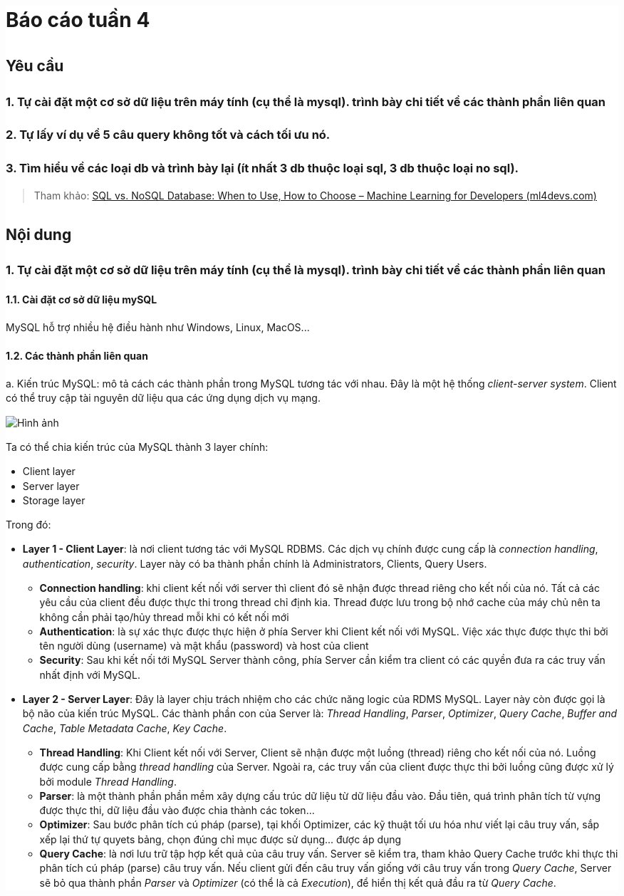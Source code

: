 ﻿
# Báo cáo tuần 4 
## Yêu cầu
### 1. Tự cài đặt một cơ sở dữ liệu trên máy tính (cụ thể là mysql). trình bày chi tiết về các thành phần liên quan 
### 2. Tự lấy ví dụ về 5 câu query không tốt và cách tối ưu nó. 
### 3. Tìm hiểu về các loại db và trình bày lại (ít nhất 3 db thuộc loại sql, 3 db thuộc loại no sql). 
> Tham khảo: [SQL vs. NoSQL Database: When to Use, How to Choose – Machine Learning for Developers (ml4devs.com)](https://www.ml4devs.com/articles/datastore-choices-sql-vs-nosql-database/)
## Nội dung
### 1. Tự cài đặt một cơ sở dữ liệu trên máy tính (cụ thể là mysql). trình bày chi tiết về các thành phần liên quan 
#### 1.1. Cài đặt cơ sở dữ liệu mySQL
MySQL hỗ trợ nhiều hệ điều hành như Windows, Linux, MacOS...
#### 1.2. Các thành phần liên quan 
a. Kiến trúc MySQL: mô tả cách các thành phần trong MySQL tương tác với nhau. Đây là một hệ thống _client-server system_. Client có thể truy cập tài nguyên dữ liệu qua các ứng dụng dịch vụ mạng. 

![Hình ảnh](https://media.geeksforgeeks.org/wp-content/uploads/20210211183907/MySQLArchi.png)

Ta có thể chia kiến trúc của MySQL thành 3 layer chính: 
- Client layer
- Server layer
- Storage layer

Trong đó:
- **Layer 1 - Client Layer**: là nơi client tương tác với MySQL RDBMS. Các dịch vụ chính được cung cấp là _connection handling_, _authentication_, _security_. Layer này có ba thành phần chính là Administrators, Clients, Query Users.
	- **Connection handling**: khi client kết nối với server thì client đó sẽ nhận được thread riêng cho kết nối của nó. Tất cả các yêu cầu của client đều được thực thi trong thread chỉ định kia. Thread được lưu trong bộ nhớ cache của máy chủ nên ta không cần phải tạo/hủy thread mỗi khi có kết nối mới
	- **Authentication**: là sự xác thực được thực hiện ở phía Server khi Client kết nối với MySQL. Việc xác thực được thực thi bởi tên người dùng (username) và mật khẩu (password) và host của client
	- **Security**: Sau khi kết nối tới MySQL Server thành công, phía Server cần kiểm tra client có các quyền đưa ra các truy vấn nhất định với MySQL. 

- **Layer 2 - Server Layer**: Đây là layer chịu trách nhiệm cho các chức năng logic của RDMS MySQL. Layer này còn được gọi là bộ não của kiến trúc MySQL. Các thành phần con của Server là: _Thread Handling_, _Parser_, _Optimizer_, _Query Cache_, _Buffer and Cache_, _Table Metadata Cache_, _Key Cache_.
	- **Thread Handling**:  Khi Client kết nối với Server, Client sẽ nhận được một luồng (thread) riêng cho kết nối của nó. Luồng được cung cấp bằng *thread handling* của Server. Ngoài ra, các truy vấn của client được thực thi bởi luồng cũng được xử lý bởi module *Thread Handling*.
	- **Parser**: là một thành phần phần mềm xây dựng cấu trúc dữ liệu từ dữ liệu đầu vào. Đầu tiên, quá trình phân tích từ vựng được thực thi, dữ liệu đầu vào được chia thành các token...  
	- **Optimizer**: Sau bước phân tích cú pháp (parse), tại khối Optimizer, các kỹ thuật tối ưu hóa như viết lại câu truy vấn, sắp xếp lại thứ tự quyets bảng, chọn đúng chỉ mục được sử dụng... được áp dụng
	- **Query Cache**: là nơi lưu trữ tập hợp kết quả của câu truy vấn. Server sẽ kiểm tra, tham khảo Query Cache trước khi thực thi phân tích cú pháp (parse) câu truy vấn. Nếu client gửi đến câu truy vấn giống với câu truy vấn trong _Query Cache_, Server sẽ bỏ qua thành phần _Parser_ và _Optimizer_ (có thể là cả _Execution_),  để hiển thị kết quả đầu ra từ _Query Cache_.